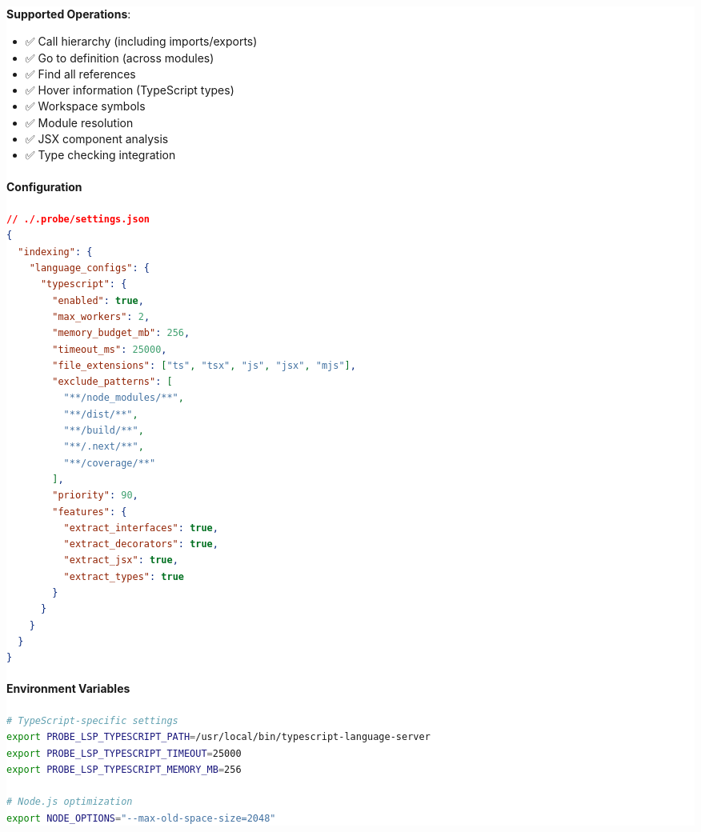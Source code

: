 **Supported Operations**:
- ✅ Call hierarchy (including imports/exports)
- ✅ Go to definition (across modules)
- ✅ Find all references
- ✅ Hover information (TypeScript types)
- ✅ Workspace symbols
- ✅ Module resolution
- ✅ JSX component analysis
- ✅ Type checking integration

#### Configuration

```json
// ./.probe/settings.json
{
  "indexing": {
    "language_configs": {
      "typescript": {
        "enabled": true,
        "max_workers": 2,
        "memory_budget_mb": 256,
        "timeout_ms": 25000,
        "file_extensions": ["ts", "tsx", "js", "jsx", "mjs"],
        "exclude_patterns": [
          "**/node_modules/**",
          "**/dist/**",
          "**/build/**",
          "**/.next/**",
          "**/coverage/**"
        ],
        "priority": 90,
        "features": {
          "extract_interfaces": true,
          "extract_decorators": true,
          "extract_jsx": true,
          "extract_types": true
        }
      }
    }
  }
}
```

#### Environment Variables

```bash
# TypeScript-specific settings
export PROBE_LSP_TYPESCRIPT_PATH=/usr/local/bin/typescript-language-server
export PROBE_LSP_TYPESCRIPT_TIMEOUT=25000
export PROBE_LSP_TYPESCRIPT_MEMORY_MB=256

# Node.js optimization
export NODE_OPTIONS="--max-old-space-size=2048"
```
